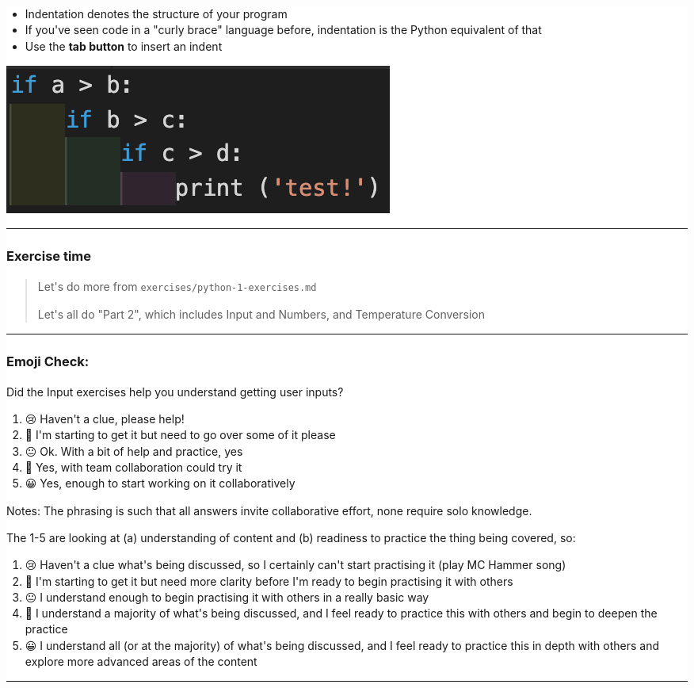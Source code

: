 - Indentation denotes the structure of your program
- If you've seen code in a "curly brace" language before, indentation is the Python equivalent of that
- Use the **tab button** to insert an indent

![](img/indentation.png)

---

### Exercise time

> Let's do more from `exercises/python-1-exercises.md`
>
> Let's all do "Part 2", which includes Input and Numbers, and Temperature Conversion

---

### Emoji Check:

Did the Input exercises help you understand getting user inputs?

1. 😢 Haven't a clue, please help!
2. 🙁 I'm starting to get it but need to go over some of it please
3. 😐 Ok. With a bit of help and practice, yes
4. 🙂 Yes, with team collaboration could try it
5. 😀 Yes, enough to start working on it collaboratively

Notes:
The phrasing is such that all answers invite collaborative effort, none require solo knowledge.

The 1-5 are looking at (a) understanding of content and (b) readiness to practice the thing being covered, so:

1. 😢 Haven't a clue what's being discussed, so I certainly can't start practising it (play MC Hammer song)
2. 🙁 I'm starting to get it but need more clarity before I'm ready to begin practising it with others
3. 😐 I understand enough to begin practising it with others in a really basic way
4. 🙂 I understand a majority of what's being discussed, and I feel ready to practice this with others and begin to deepen the practice
5. 😀 I understand all (or at the majority) of what's being discussed, and I feel ready to practice this in depth with others and explore more advanced areas of the content

---
